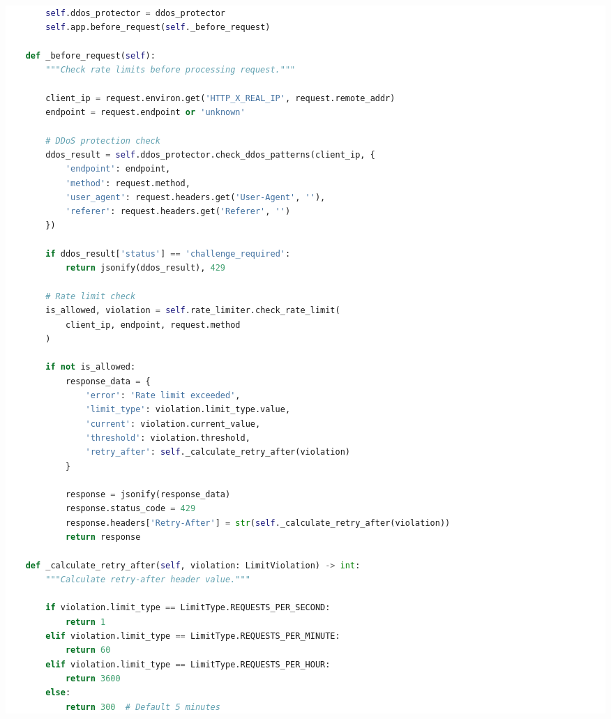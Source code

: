 ```python
        self.ddos_protector = ddos_protector
        self.app.before_request(self._before_request)
      
    def _before_request(self):
        """Check rate limits before processing request."""
      
        client_ip = request.environ.get('HTTP_X_REAL_IP', request.remote_addr)
        endpoint = request.endpoint or 'unknown'
      
        # DDoS protection check
        ddos_result = self.ddos_protector.check_ddos_patterns(client_ip, {
            'endpoint': endpoint,
            'method': request.method,
            'user_agent': request.headers.get('User-Agent', ''),
            'referer': request.headers.get('Referer', '')
        })
      
        if ddos_result['status'] == 'challenge_required':
            return jsonify(ddos_result), 429
      
        # Rate limit check
        is_allowed, violation = self.rate_limiter.check_rate_limit(
            client_ip, endpoint, request.method
        )
      
        if not is_allowed:
            response_data = {
                'error': 'Rate limit exceeded',
                'limit_type': violation.limit_type.value,
                'current': violation.current_value,
                'threshold': violation.threshold,
                'retry_after': self._calculate_retry_after(violation)
            }
          
            response = jsonify(response_data)
            response.status_code = 429
            response.headers['Retry-After'] = str(self._calculate_retry_after(violation))
            return response
  
    def _calculate_retry_after(self, violation: LimitViolation) -> int:
        """Calculate retry-after header value."""
      
        if violation.limit_type == LimitType.REQUESTS_PER_SECOND:
            return 1
        elif violation.limit_type == LimitType.REQUESTS_PER_MINUTE:
            return 60
        elif violation.limit_type == LimitType.REQUESTS_PER_HOUR:
            return 3600
        else:
            return 300  # Default 5 minutes
```
